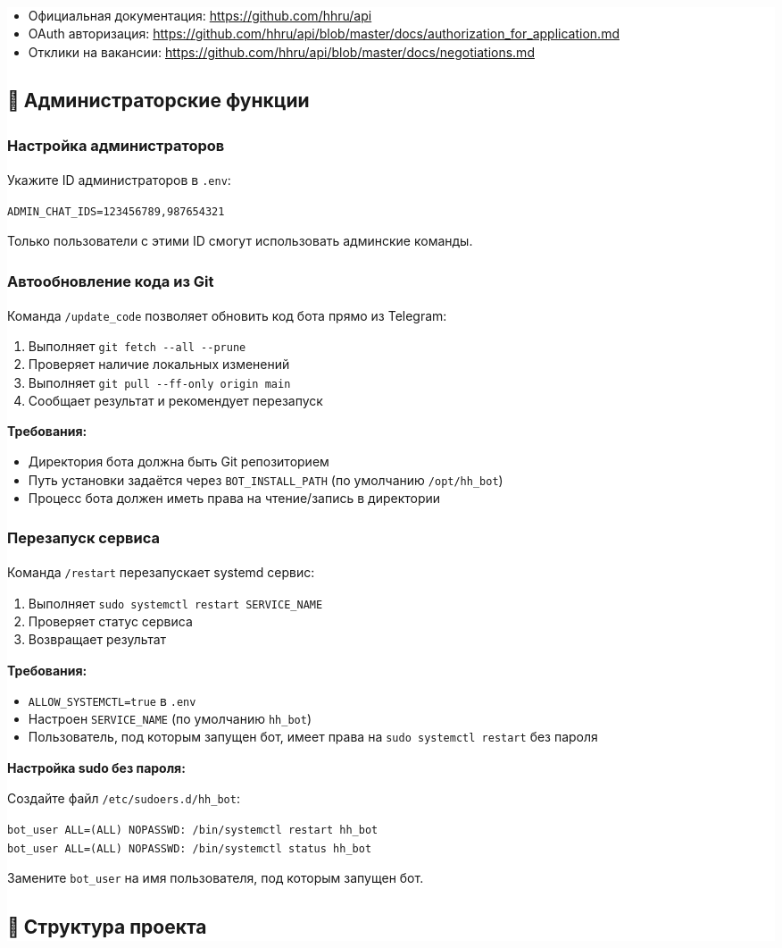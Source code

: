 - Официальная документация: https://github.com/hhru/api
- OAuth авторизация: https://github.com/hhru/api/blob/master/docs/authorization_for_application.md
- Отклики на вакансии: https://github.com/hhru/api/blob/master/docs/negotiations.md

## 🔐 Администраторские функции

### Настройка администраторов

Укажите ID администраторов в `.env`:

```env
ADMIN_CHAT_IDS=123456789,987654321
```

Только пользователи с этими ID смогут использовать админские команды.

### Автообновление кода из Git

Команда `/update_code` позволяет обновить код бота прямо из Telegram:

1. Выполняет `git fetch --all --prune`
2. Проверяет наличие локальных изменений
3. Выполняет `git pull --ff-only origin main`
4. Сообщает результат и рекомендует перезапуск

**Требования:**
- Директория бота должна быть Git репозиторием
- Путь установки задаётся через `BOT_INSTALL_PATH` (по умолчанию `/opt/hh_bot`)
- Процесс бота должен иметь права на чтение/запись в директории

### Перезапуск сервиса

Команда `/restart` перезапускает systemd сервис:

1. Выполняет `sudo systemctl restart SERVICE_NAME`
2. Проверяет статус сервиса
3. Возвращает результат

**Требования:**
- `ALLOW_SYSTEMCTL=true` в `.env`
- Настроен `SERVICE_NAME` (по умолчанию `hh_bot`)
- Пользователь, под которым запущен бот, имеет права на `sudo systemctl restart` без пароля

**Настройка sudo без пароля:**

Создайте файл `/etc/sudoers.d/hh_bot`:

```
bot_user ALL=(ALL) NOPASSWD: /bin/systemctl restart hh_bot
bot_user ALL=(ALL) NOPASSWD: /bin/systemctl status hh_bot
```

Замените `bot_user` на имя пользователя, под которым запущен бот.

## 📂 Структура проекта
